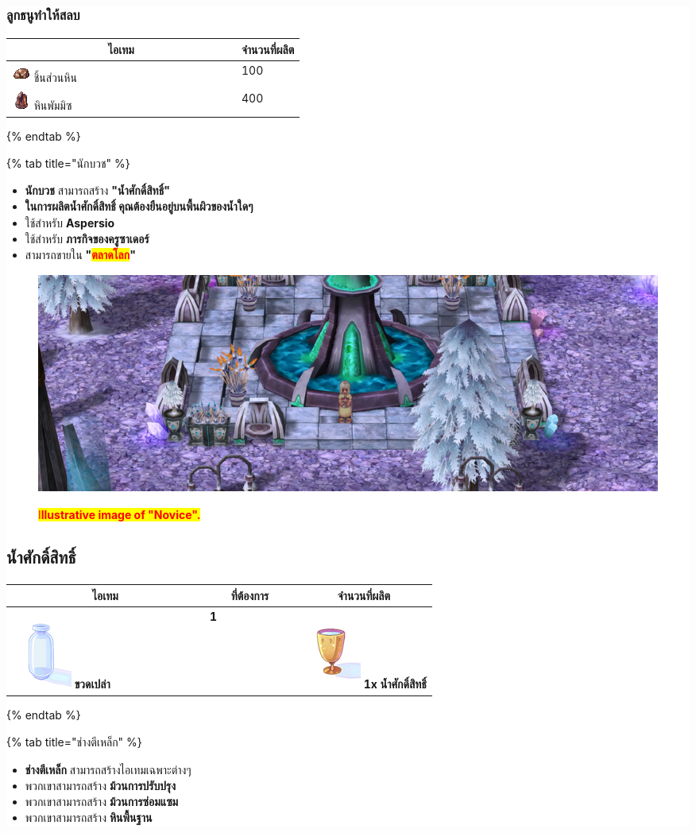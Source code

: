 ### ลูกธนูทำให้สลบ

<table><thead><tr><th width="275">ไอเทม</th><th>จำนวนที่ผลิต</th></tr></thead><tbody><tr><td><img src="../.gitbook/assets/image (56).png" alt="" data-size="original"> ชิ้นส่วนหิน</td><td>100</td></tr><tr><td><img src="../.gitbook/assets/image (57).png" alt="" data-size="original"> หินพัมมิซ</td><td>400</td></tr></tbody></table>
{% endtab %}

{% tab title="นักบวช" %}
* **นักบวช** สามารถสร้าง **"น้ำศักดิ์สิทธิ์"**
* **ในการผลิตน้ำศักดิ์สิทธิ์ คุณต้องยืนอยู่บนพื้นผิวของน้ำใดๆ**
* ใช้สำหรับ **Aspersio**
* ใช้สำหรับ **ภารกิจของครูซาเดอร์**
* สามารถขายใน **"**<mark style="color:red;">**ตลาดโลก**</mark>**"**

<figure><img src="../.gitbook/assets/44112.png" alt=""><figcaption><p><mark style="color:red;">I<strong>llustrative image of "Novice".</strong></mark></p></figcaption></figure>

## **น้ำศักดิ์สิทธิ์**

<table><thead><tr><th width="235">ไอเทม</th><th width="101">ที่ต้องการ</th><th>จำนวนที่ผลิต</th></tr></thead><tbody><tr><td><img src="../.gitbook/assets/713.png" alt=""> <strong>ขวดเปล่า</strong></td><td><strong>1</strong></td><td><img src="../.gitbook/assets/523.png" alt=""> <strong>1x น้ำศักดิ์สิทธิ์</strong></td></tr></tbody></table>
{% endtab %}

{% tab title="ช่างตีเหล็ก" %}
* **ช่างตีเหล็ก** สามารถสร้างไอเทมเฉพาะต่างๆ
* พวกเขาสามารถสร้าง **ม้วนการปรับปรุง**
* พวกเขาสามารถสร้าง **ม้วนการซ่อมแซม**
* พวกเขาสามารถสร้าง **หินพื้นฐาน**

